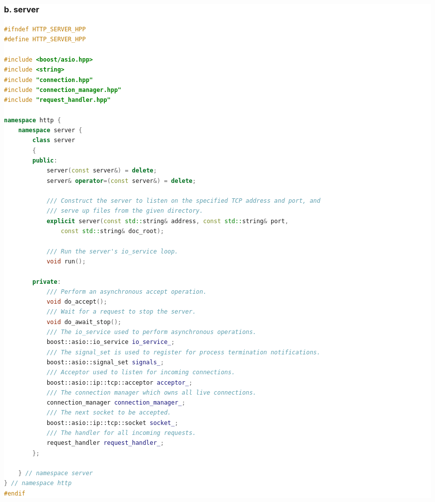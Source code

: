 ### b. server

```c++
#ifndef HTTP_SERVER_HPP
#define HTTP_SERVER_HPP

#include <boost/asio.hpp>
#include <string>
#include "connection.hpp"
#include "connection_manager.hpp"
#include "request_handler.hpp"

namespace http {
	namespace server {
		class server
		{
		public:
			server(const server&) = delete;
			server& operator=(const server&) = delete;

			/// Construct the server to listen on the specified TCP address and port, and
			/// serve up files from the given directory.
			explicit server(const std::string& address, const std::string& port,
				const std::string& doc_root);

			/// Run the server's io_service loop.
			void run();

		private:
			/// Perform an asynchronous accept operation.
			void do_accept();
			/// Wait for a request to stop the server.
			void do_await_stop();
			/// The io_service used to perform asynchronous operations.
			boost::asio::io_service io_service_;
			/// The signal_set is used to register for process termination notifications.
			boost::asio::signal_set signals_;
			/// Acceptor used to listen for incoming connections.
			boost::asio::ip::tcp::acceptor acceptor_;
			/// The connection manager which owns all live connections.
			connection_manager connection_manager_;
			/// The next socket to be accepted.
			boost::asio::ip::tcp::socket socket_;
			/// The handler for all incoming requests.
			request_handler request_handler_;
		};

	} // namespace server
} // namespace http
#endif
```
